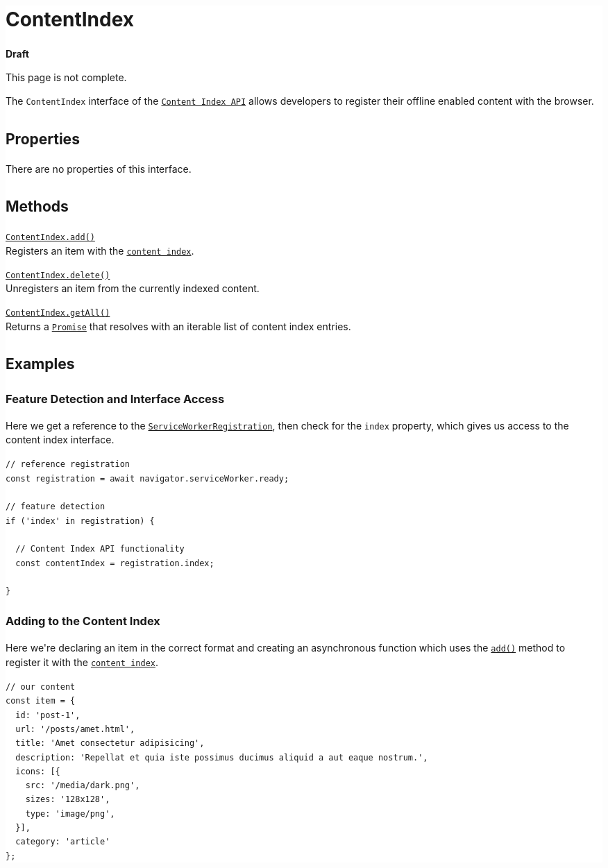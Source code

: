 # ContentIndex

**Draft**

This page is not complete.

The `ContentIndex` interface of the [`Content Index API`](content_index_api) allows developers to register their offline enabled content with the browser.

## Properties

There are no properties of this interface.

## Methods

[`ContentIndex.add()`](contentindex/add)  
Registers an item with the [`content index`](content_index_api).

[`ContentIndex.delete()`](contentindex/delete)  
Unregisters an item from the currently indexed content.

[`ContentIndex.getAll()`](contentindex/getall)  
Returns a [`Promise`](https://developer.mozilla.org/en-US/docs/Web/JavaScript/Reference/Global_Objects/Promise) that resolves with an iterable list of content index entries.

## Examples

### Feature Detection and Interface Access

Here we get a reference to the [`ServiceWorkerRegistration`](serviceworkerregistration), then check for the `index` property, which gives us access to the content index interface.

    // reference registration
    const registration = await navigator.serviceWorker.ready;

    // feature detection
    if ('index' in registration) {

      // Content Index API functionality
      const contentIndex = registration.index;

    }

### Adding to the Content Index

Here we're declaring an item in the correct format and creating an asynchronous function which uses the [`add()`](contentindex/add) method to register it with the [`content index`](content_index_api).

    // our content
    const item = {
      id: 'post-1',
      url: '/posts/amet.html',
      title: 'Amet consectetur adipisicing',
      description: 'Repellat et quia iste possimus ducimus aliquid a aut eaque nostrum.',
      icons: [{
        src: '/media/dark.png',
        sizes: '128x128',
        type: 'image/png',
      }],
      category: 'article'
    };
